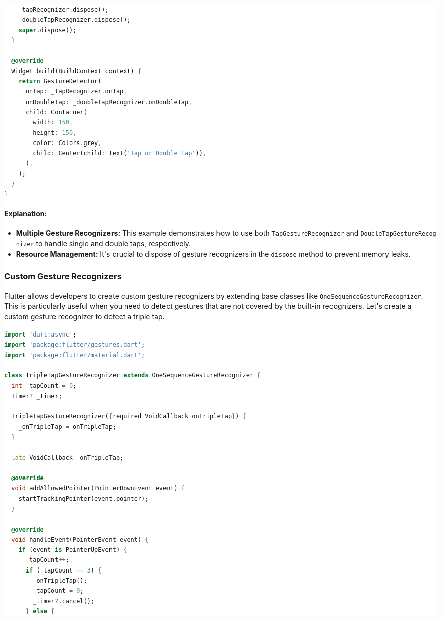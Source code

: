 ```dart
    _tapRecognizer.dispose();
    _doubleTapRecognizer.dispose();
    super.dispose();
  }

  @override
  Widget build(BuildContext context) {
    return GestureDetector(
      onTap: _tapRecognizer.onTap,
      onDoubleTap: _doubleTapRecognizer.onDoubleTap,
      child: Container(
        width: 150,
        height: 150,
        color: Colors.grey,
        child: Center(child: Text('Tap or Double Tap')),
      ),
    );
  }
}
```

#### Explanation:

- **Multiple Gesture Recognizers:** This example demonstrates how to use both `TapGestureRecognizer` and `DoubleTapGestureRecognizer` to handle single and double taps, respectively.
- **Resource Management:** It's crucial to dispose of gesture recognizers in the `dispose` method to prevent memory leaks.

### Custom Gesture Recognizers

Flutter allows developers to create custom gesture recognizers by extending base classes like `OneSequenceGestureRecognizer`. This is particularly useful when you need to detect gestures that are not covered by the built-in recognizers. Let's create a custom gesture recognizer to detect a triple tap.

```dart
import 'dart:async';
import 'package:flutter/gestures.dart';
import 'package:flutter/material.dart';

class TripleTapGestureRecognizer extends OneSequenceGestureRecognizer {
  int _tapCount = 0;
  Timer? _timer;

  TripleTapGestureRecognizer({required VoidCallback onTripleTap}) {
    _onTripleTap = onTripleTap;
  }

  late VoidCallback _onTripleTap;

  @override
  void addAllowedPointer(PointerDownEvent event) {
    startTrackingPointer(event.pointer);
  }

  @override
  void handleEvent(PointerEvent event) {
    if (event is PointerUpEvent) {
      _tapCount++;
      if (_tapCount == 3) {
        _onTripleTap();
        _tapCount = 0;
        _timer?.cancel();
      } else {
```